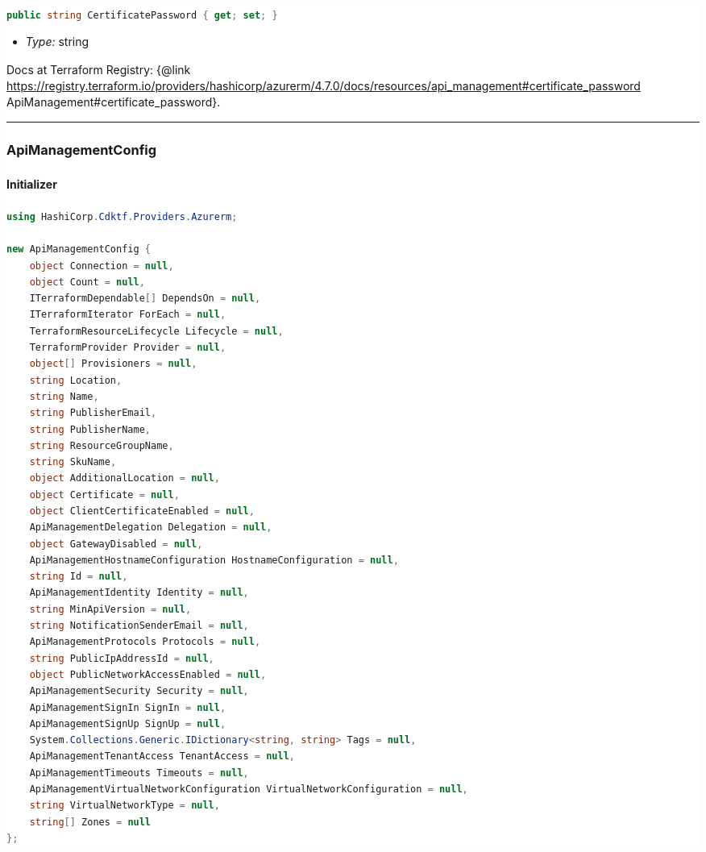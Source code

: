 ```csharp
public string CertificatePassword { get; set; }
```

- *Type:* string

Docs at Terraform Registry: {@link https://registry.terraform.io/providers/hashicorp/azurerm/4.7.0/docs/resources/api_management#certificate_password ApiManagement#certificate_password}.

---

### ApiManagementConfig <a name="ApiManagementConfig" id="@cdktf/provider-azurerm.apiManagement.ApiManagementConfig"></a>

#### Initializer <a name="Initializer" id="@cdktf/provider-azurerm.apiManagement.ApiManagementConfig.Initializer"></a>

```csharp
using HashiCorp.Cdktf.Providers.Azurerm;

new ApiManagementConfig {
    object Connection = null,
    object Count = null,
    ITerraformDependable[] DependsOn = null,
    ITerraformIterator ForEach = null,
    TerraformResourceLifecycle Lifecycle = null,
    TerraformProvider Provider = null,
    object[] Provisioners = null,
    string Location,
    string Name,
    string PublisherEmail,
    string PublisherName,
    string ResourceGroupName,
    string SkuName,
    object AdditionalLocation = null,
    object Certificate = null,
    object ClientCertificateEnabled = null,
    ApiManagementDelegation Delegation = null,
    object GatewayDisabled = null,
    ApiManagementHostnameConfiguration HostnameConfiguration = null,
    string Id = null,
    ApiManagementIdentity Identity = null,
    string MinApiVersion = null,
    string NotificationSenderEmail = null,
    ApiManagementProtocols Protocols = null,
    string PublicIpAddressId = null,
    object PublicNetworkAccessEnabled = null,
    ApiManagementSecurity Security = null,
    ApiManagementSignIn SignIn = null,
    ApiManagementSignUp SignUp = null,
    System.Collections.Generic.IDictionary<string, string> Tags = null,
    ApiManagementTenantAccess TenantAccess = null,
    ApiManagementTimeouts Timeouts = null,
    ApiManagementVirtualNetworkConfiguration VirtualNetworkConfiguration = null,
    string VirtualNetworkType = null,
    string[] Zones = null
};
```
